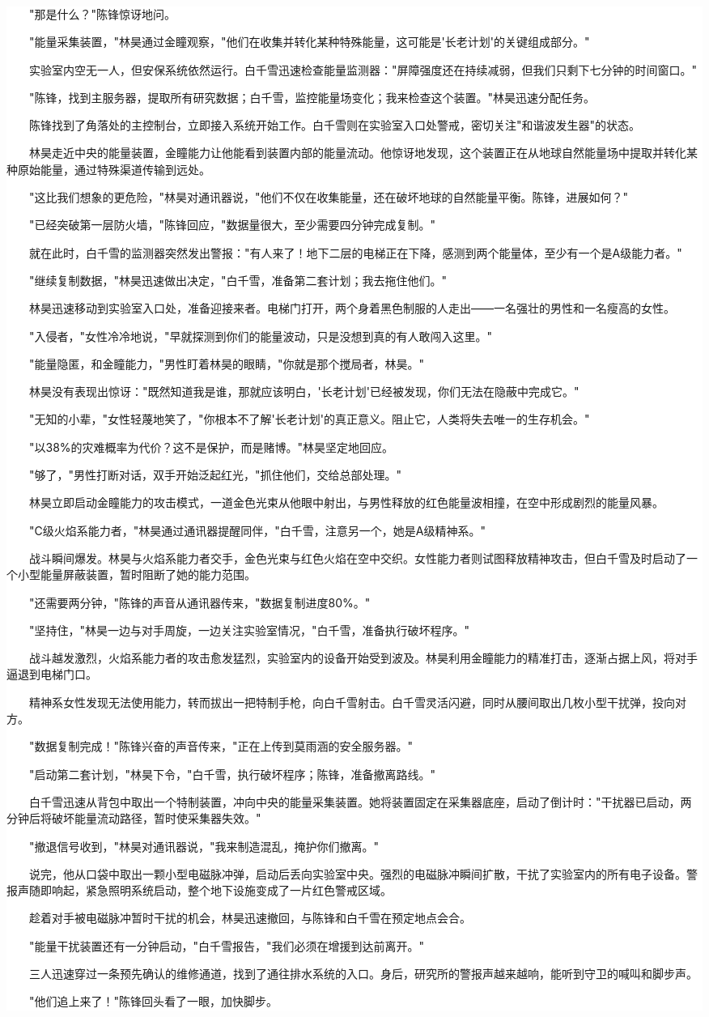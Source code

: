 　　"那是什么？"陈锋惊讶地问。

　　"能量采集装置，"林昊通过金瞳观察，"他们在收集并转化某种特殊能量，这可能是'长老计划'的关键组成部分。"

　　实验室内空无一人，但安保系统依然运行。白千雪迅速检查能量监测器："屏障强度还在持续减弱，但我们只剩下七分钟的时间窗口。"

　　"陈锋，找到主服务器，提取所有研究数据；白千雪，监控能量场变化；我来检查这个装置。"林昊迅速分配任务。

　　陈锋找到了角落处的主控制台，立即接入系统开始工作。白千雪则在实验室入口处警戒，密切关注"和谐波发生器"的状态。

　　林昊走近中央的能量装置，金瞳能力让他能看到装置内部的能量流动。他惊讶地发现，这个装置正在从地球自然能量场中提取并转化某种原始能量，通过特殊渠道传输到远处。

　　"这比我们想象的更危险，"林昊对通讯器说，"他们不仅在收集能量，还在破坏地球的自然能量平衡。陈锋，进展如何？"

　　"已经突破第一层防火墙，"陈锋回应，"数据量很大，至少需要四分钟完成复制。"

　　就在此时，白千雪的监测器突然发出警报："有人来了！地下二层的电梯正在下降，感测到两个能量体，至少有一个是A级能力者。"

　　"继续复制数据，"林昊迅速做出决定，"白千雪，准备第二套计划；我去拖住他们。"

　　林昊迅速移动到实验室入口处，准备迎接来者。电梯门打开，两个身着黑色制服的人走出——一名强壮的男性和一名瘦高的女性。

　　"入侵者，"女性冷冷地说，"早就探测到你们的能量波动，只是没想到真的有人敢闯入这里。"

　　"能量隐匿，和金瞳能力，"男性盯着林昊的眼睛，"你就是那个搅局者，林昊。"

　　林昊没有表现出惊讶："既然知道我是谁，那就应该明白，'长老计划'已经被发现，你们无法在隐蔽中完成它。"

　　"无知的小辈，"女性轻蔑地笑了，"你根本不了解'长老计划'的真正意义。阻止它，人类将失去唯一的生存机会。"

　　"以38%的灾难概率为代价？这不是保护，而是赌博。"林昊坚定地回应。

　　"够了，"男性打断对话，双手开始泛起红光，"抓住他们，交给总部处理。"

　　林昊立即启动金瞳能力的攻击模式，一道金色光束从他眼中射出，与男性释放的红色能量波相撞，在空中形成剧烈的能量风暴。

　　"C级火焰系能力者，"林昊通过通讯器提醒同伴，"白千雪，注意另一个，她是A级精神系。"

　　战斗瞬间爆发。林昊与火焰系能力者交手，金色光束与红色火焰在空中交织。女性能力者则试图释放精神攻击，但白千雪及时启动了一个小型能量屏蔽装置，暂时阻断了她的能力范围。

　　"还需要两分钟，"陈锋的声音从通讯器传来，"数据复制进度80%。"

　　"坚持住，"林昊一边与对手周旋，一边关注实验室情况，"白千雪，准备执行破坏程序。"

　　战斗越发激烈，火焰系能力者的攻击愈发猛烈，实验室内的设备开始受到波及。林昊利用金瞳能力的精准打击，逐渐占据上风，将对手逼退到电梯门口。

　　精神系女性发现无法使用能力，转而拔出一把特制手枪，向白千雪射击。白千雪灵活闪避，同时从腰间取出几枚小型干扰弹，投向对方。

　　"数据复制完成！"陈锋兴奋的声音传来，"正在上传到莫雨涵的安全服务器。"

　　"启动第二套计划，"林昊下令，"白千雪，执行破坏程序；陈锋，准备撤离路线。"

　　白千雪迅速从背包中取出一个特制装置，冲向中央的能量采集装置。她将装置固定在采集器底座，启动了倒计时："干扰器已启动，两分钟后将破坏能量流动路径，暂时使采集器失效。"

　　"撤退信号收到，"林昊对通讯器说，"我来制造混乱，掩护你们撤离。"

　　说完，他从口袋中取出一颗小型电磁脉冲弹，启动后丢向实验室中央。强烈的电磁脉冲瞬间扩散，干扰了实验室内的所有电子设备。警报声随即响起，紧急照明系统启动，整个地下设施变成了一片红色警戒区域。

　　趁着对手被电磁脉冲暂时干扰的机会，林昊迅速撤回，与陈锋和白千雪在预定地点会合。

　　"能量干扰装置还有一分钟启动，"白千雪报告，"我们必须在增援到达前离开。"

　　三人迅速穿过一条预先确认的维修通道，找到了通往排水系统的入口。身后，研究所的警报声越来越响，能听到守卫的喊叫和脚步声。

　　"他们追上来了！"陈锋回头看了一眼，加快脚步。
